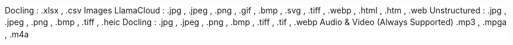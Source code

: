 Docling
:
.xlsx
,
.csv
Images
LlamaCloud
:
.jpg
,
.jpeg
,
.png
,
.gif
,
.bmp
,
.svg
,
.tiff
,
.webp
,
.html
,
.htm
,
.web
Unstructured
:
.jpg
,
.jpeg
,
.png
,
.bmp
,
.tiff
,
.heic
Docling
:
.jpg
,
.jpeg
,
.png
,
.bmp
,
.tiff
,
.tif
,
.webp
Audio & Video
(Always Supported)
.mp3
,
.mpga
,
.m4a